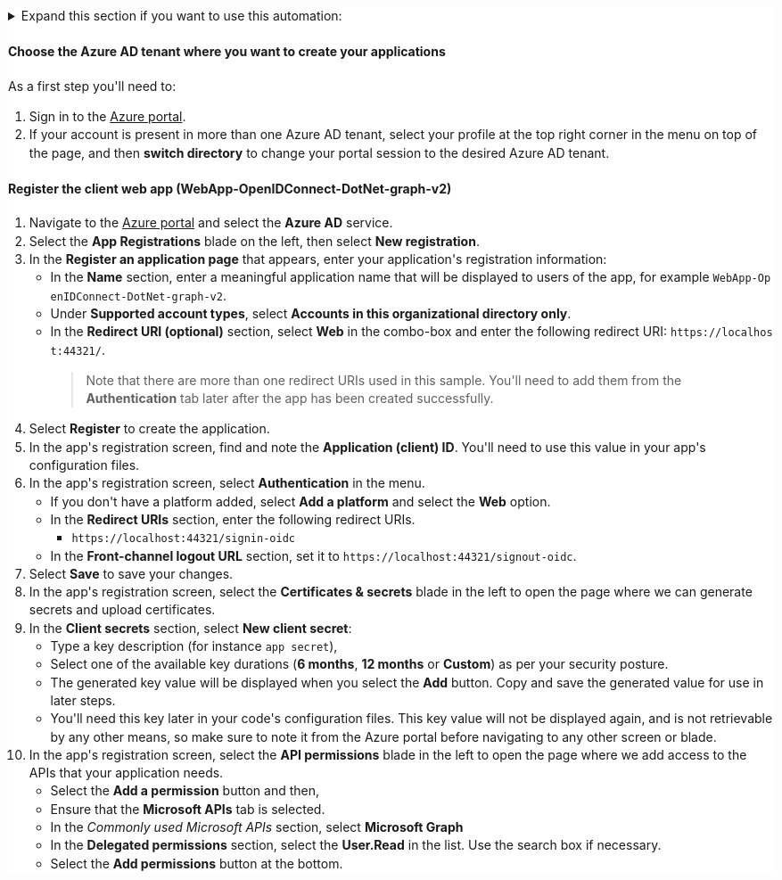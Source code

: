 <details><summary>Expand this section if you want to use this automation:</summary></details>

#### Choose the Azure AD tenant where you want to create your applications

As a first step you'll need to:

1. Sign in to the [Azure portal](https://portal.azure.com).
1. If your account is present in more than one Azure AD tenant, select your profile at the top right corner in the menu on top of the page, and then **switch directory** to change your portal session to the desired Azure AD tenant.

#### Register the client web app (WebApp-OpenIDConnect-DotNet-graph-v2)

1. Navigate to the [Azure portal](https://portal.azure.com) and select the **Azure AD** service.
1. Select the **App Registrations** blade on the left, then select **New registration**.
1. In the **Register an application page** that appears, enter your application's registration information:
   - In the **Name** section, enter a meaningful application name that will be displayed to users of the app, for example `WebApp-OpenIDConnect-DotNet-graph-v2`.
   - Under **Supported account types**, select **Accounts in this organizational directory only**.
   - In the **Redirect URI (optional)** section, select **Web** in the combo-box and enter the following redirect URI: `https://localhost:44321/`.
     > Note that there are more than one redirect URIs used in this sample. You'll need to add them from the **Authentication** tab later after the app has been created successfully.
1. Select **Register** to create the application.
1. In the app's registration screen, find and note the **Application (client) ID**. You'll need to use this value in your app's configuration files.
1. In the app's registration screen, select **Authentication** in the menu.
   - If you don't have a platform added, select **Add a platform** and select the **Web** option.
   - In the **Redirect URIs** section, enter the following redirect URIs.
      - `https://localhost:44321/signin-oidc`
   - In the **Front-channel logout URL** section, set it to `https://localhost:44321/signout-oidc`.
1. Select **Save** to save your changes.
1. In the app's registration screen, select the **Certificates & secrets** blade in the left to open the page where we can generate secrets and upload certificates.
1. In the **Client secrets** section, select **New client secret**:
   - Type a key description (for instance `app secret`),
   - Select one of the available key durations (**6 months**, **12 months** or **Custom**) as per your security posture.
   - The generated key value will be displayed when you select the **Add** button. Copy and save the generated value for use in later steps.
   - You'll need this key later in your code's configuration files. This key value will not be displayed again, and is not retrievable by any other means, so make sure to note it from the Azure portal before navigating to any other screen or blade.
1. In the app's registration screen, select the **API permissions** blade in the left to open the page where we add access to the APIs that your application needs.
   - Select the **Add a permission** button and then,
   - Ensure that the **Microsoft APIs** tab is selected.
   - In the *Commonly used Microsoft APIs* section, select **Microsoft Graph**
   - In the **Delegated permissions** section, select the **User.Read** in the list. Use the search box if necessary.
   - Select the **Add permissions** button at the bottom.
